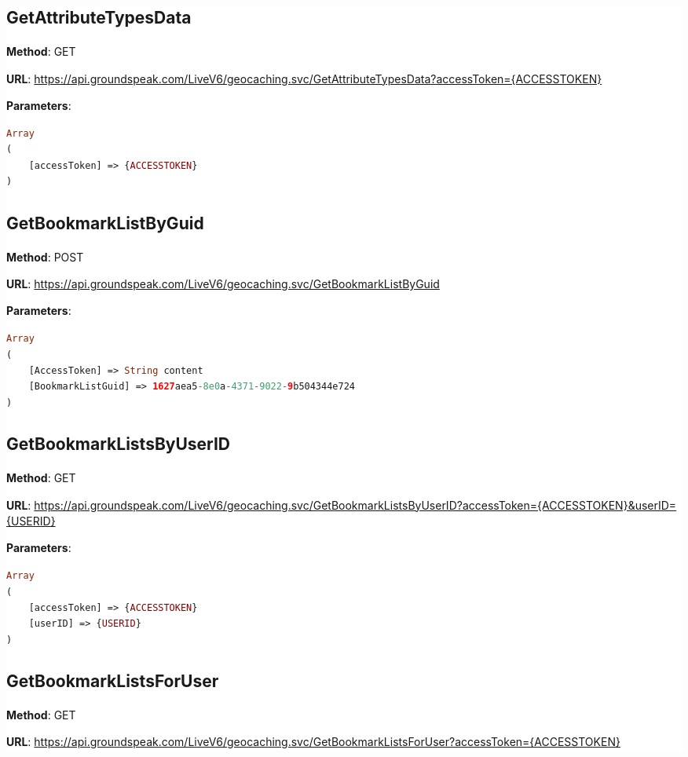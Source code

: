 ## GetAttributeTypesData

**Method**: GET

**URL**: https://api.groundspeak.com/LiveV6/geocaching.svc/GetAttributeTypesData?accessToken={ACCESSTOKEN}

**Parameters**:

```php
Array
(
    [accessToken] => {ACCESSTOKEN}
)
```

## GetBookmarkListByGuid

**Method**: POST

**URL**: https://api.groundspeak.com/LiveV6/geocaching.svc/GetBookmarkListByGuid

**Parameters**:

```php
Array
(
    [AccessToken] => String content
    [BookmarkListGuid] => 1627aea5-8e0a-4371-9022-9b504344e724
)
```

## GetBookmarkListsByUserID

**Method**: GET

**URL**: https://api.groundspeak.com/LiveV6/geocaching.svc/GetBookmarkListsByUserID?accessToken={ACCESSTOKEN}&userID={USERID}

**Parameters**:

```php
Array
(
    [accessToken] => {ACCESSTOKEN}
    [userID] => {USERID}
)
```

## GetBookmarkListsForUser

**Method**: GET

**URL**: https://api.groundspeak.com/LiveV6/geocaching.svc/GetBookmarkListsForUser?accessToken={ACCESSTOKEN}
